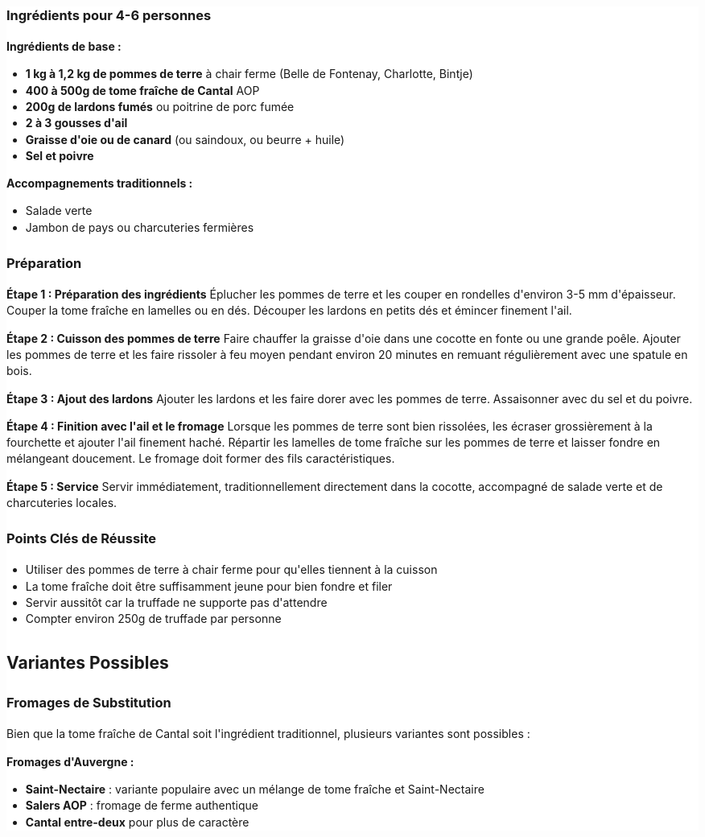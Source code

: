 ### Ingrédients pour 4-6 personnes

**Ingrédients de base :**
- **1 kg à 1,2 kg de pommes de terre** à chair ferme (Belle de Fontenay, Charlotte, Bintje)
- **400 à 500g de tome fraîche de Cantal** AOP
- **200g de lardons fumés** ou poitrine de porc fumée
- **2 à 3 gousses d'ail**
- **Graisse d'oie ou de canard** (ou saindoux, ou beurre + huile)
- **Sel et poivre**

**Accompagnements traditionnels :**
- Salade verte
- Jambon de pays ou charcuteries fermières

### Préparation

**Étape 1 : Préparation des ingrédients**
Éplucher les pommes de terre et les couper en rondelles d'environ 3-5 mm d'épaisseur. Couper la tome fraîche en lamelles ou en dés. Découper les lardons en petits dés et émincer finement l'ail.

**Étape 2 : Cuisson des pommes de terre**
Faire chauffer la graisse d'oie dans une cocotte en fonte ou une grande poêle. Ajouter les pommes de terre et les faire rissoler à feu moyen pendant environ 20 minutes en remuant régulièrement avec une spatule en bois.

**Étape 3 : Ajout des lardons**
Ajouter les lardons et les faire dorer avec les pommes de terre. Assaisonner avec du sel et du poivre.

**Étape 4 : Finition avec l'ail et le fromage**
Lorsque les pommes de terre sont bien rissolées, les écraser grossièrement à la fourchette et ajouter l'ail finement haché. Répartir les lamelles de tome fraîche sur les pommes de terre et laisser fondre en mélangeant doucement. Le fromage doit former des fils caractéristiques.

**Étape 5 : Service**
Servir immédiatement, traditionnellement directement dans la cocotte, accompagné de salade verte et de charcuteries locales.

### Points Clés de Réussite

- Utiliser des pommes de terre à chair ferme pour qu'elles tiennent à la cuisson
- La tome fraîche doit être suffisamment jeune pour bien fondre et filer
- Servir aussitôt car la truffade ne supporte pas d'attendre
- Compter environ 250g de truffade par personne

## Variantes Possibles

### Fromages de Substitution

Bien que la tome fraîche de Cantal soit l'ingrédient traditionnel, plusieurs variantes sont possibles :

**Fromages d'Auvergne :**
- **Saint-Nectaire** : variante populaire avec un mélange de tome fraîche et Saint-Nectaire
- **Salers AOP** : fromage de ferme authentique
- **Cantal entre-deux** pour plus de caractère
